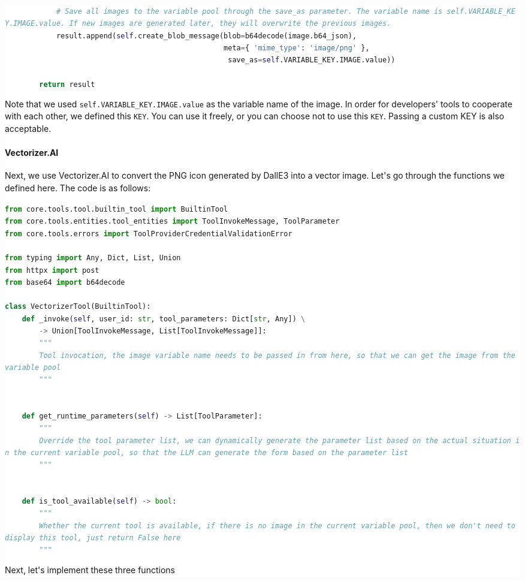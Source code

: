 ```python
            # Save all images to the variable pool through the save_as parameter. The variable name is self.VARIABLE_KEY.IMAGE.value. If new images are generated later, they will overwrite the previous images.
            result.append(self.create_blob_message(blob=b64decode(image.b64_json), 
                                                   meta={ 'mime_type': 'image/png' },
                                                    save_as=self.VARIABLE_KEY.IMAGE.value))

        return result
```

Note that we used `self.VARIABLE_KEY.IMAGE.value` as the variable name of the image. In order for developers' tools to cooperate with each other, we defined this `KEY`. You can use it freely, or you can choose not to use this `KEY`. Passing a custom KEY is also acceptable.

#### Vectorizer.AI
Next, we use Vectorizer.AI to convert the PNG icon generated by DallE3 into a vector image. Let's go through the functions we defined here. The code is as follows:

```python
from core.tools.tool.builtin_tool import BuiltinTool
from core.tools.entities.tool_entities import ToolInvokeMessage, ToolParameter
from core.tools.errors import ToolProviderCredentialValidationError

from typing import Any, Dict, List, Union
from httpx import post
from base64 import b64decode

class VectorizerTool(BuiltinTool):
    def _invoke(self, user_id: str, tool_parameters: Dict[str, Any]) \
        -> Union[ToolInvokeMessage, List[ToolInvokeMessage]]:
        """
        Tool invocation, the image variable name needs to be passed in from here, so that we can get the image from the variable pool
        """
        
    
    def get_runtime_parameters(self) -> List[ToolParameter]:
        """
        Override the tool parameter list, we can dynamically generate the parameter list based on the actual situation in the current variable pool, so that the LLM can generate the form based on the parameter list
        """
        
    
    def is_tool_available(self) -> bool:
        """
        Whether the current tool is available, if there is no image in the current variable pool, then we don't need to display this tool, just return False here
        """     
```

Next, let's implement these three functions
